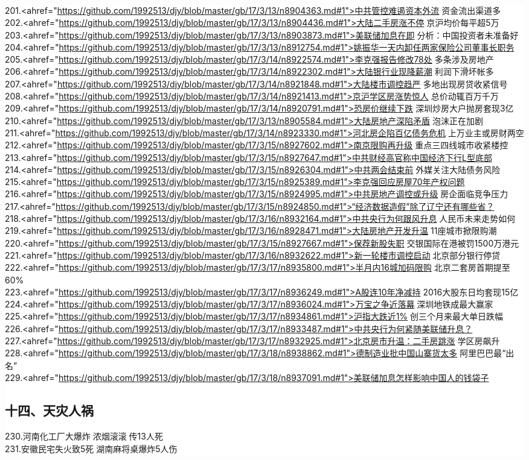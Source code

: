 201.<ahref="https://github.com/1992513/djy/blob/master/gb/17/3/13/n8904363.md#1">中共管控难遏资本外流 资金流出渠道多</a><br />
202.<ahref="https://github.com/1992513/djy/blob/master/gb/17/3/13/n8904436.md#1">大陆二手房涨不停 京沪均价每平超5万</a><br />
203.<ahref="https://github.com/1992513/djy/blob/master/gb/17/3/13/n8903873.md#1">美联储加息在即 分析：中国投资者未准备好</a><br />
204.<ahref="https://github.com/1992513/djy/blob/master/gb/17/3/13/n8912754.md#1">姚振华一天内卸任两家保险公司董事长职务</a><br />
205.<ahref="https://github.com/1992513/djy/blob/master/gb/17/3/14/n8922574.md#1">李克强报告修改78处 多条涉及房地产</a><br />
206.<ahref="https://github.com/1992513/djy/blob/master/gb/17/3/14/n8922302.md#1">大陆银行业现降薪潮 利润下滑坏帐多</a><br />
207.<ahref="https://github.com/1992513/djy/blob/master/gb/17/3/14/n8921848.md#1">大陆楼市调控趋严 多地出现房贷收紧信号</a><br />
208.<ahref="https://github.com/1992513/djy/blob/master/gb/17/3/14/n8921413.md#1">京沪学区房涨势惊人 总价动辄百万千万</a><br />
209.<ahref="https://github.com/1992513/djy/blob/master/gb/17/3/14/n8920791.md#1">恐房价继续下跌 深圳炒房大户抛房套现3亿</a><br />
210.<ahref="https://github.com/1992513/djy/blob/master/gb/17/3/13/n8905584.md#1">大陆房地产深陷矛盾 泡沫正在加剧</a><br />
211.<ahref="https://github.com/1992513/djy/blob/master/gb/17/3/14/n8923330.md#1">河北房企陷百亿债务危机 上万业主或房财两空</a><br />
212.<ahref="https://github.com/1992513/djy/blob/master/gb/17/3/15/n8927602.md#1">南京限购再升级 重点三四线城市收紧楼控</a><br />
213.<ahref="https://github.com/1992513/djy/blob/master/gb/17/3/15/n8927647.md#1">中共财经高官称中国经济下行L型底部</a><br />
214.<ahref="https://github.com/1992513/djy/blob/master/gb/17/3/15/n8926304.md#1">中共两会结束前 外媒关注大陆债务风险</a><br />
215.<ahref="https://github.com/1992513/djy/blob/master/gb/17/3/15/n8925389.md#1">李克强回应房屋70年产权问题</a><br />
216.<ahref="https://github.com/1992513/djy/blob/master/gb/17/3/15/n8924995.md#1">中共房地产调控或升级 房企面临竞争压力</a><br />
217.<ahref="https://github.com/1992513/djy/blob/master/gb/17/3/15/n8924850.md#1">“经济数据造假”除了辽宁还有哪些省？</a><br />
218.<ahref="https://github.com/1992513/djy/blob/master/gb/17/3/16/n8932164.md#1">中共央行为何跟风升息 人民币未来走势如何</a><br />
219.<ahref="https://github.com/1992513/djy/blob/master/gb/17/3/16/n8928471.md#1">大陆房地产开发升温 11座城市掀限购潮</a><br />
220.<ahref="https://github.com/1992513/djy/blob/master/gb/17/3/15/n8927667.md#1">保荐新股失职 交银国际在港被罚1500万港元</a><br />
221.<ahref="https://github.com/1992513/djy/blob/master/gb/17/3/16/n8932622.md#1">新一轮楼市调控启动 北京部分银行停贷</a><br />
222.<ahref="https://github.com/1992513/djy/blob/master/gb/17/3/17/n8935800.md#1">半月内16城加码限购 北京二套房首期提至60%</a><br />
223.<ahref="https://github.com/1992513/djy/blob/master/gb/17/3/17/n8936249.md#1">A股连10年净减持 2016大股东日均套现15亿</a><br />
224.<ahref="https://github.com/1992513/djy/blob/master/gb/17/3/17/n8936024.md#1">万宝之争近落幕 深圳地铁成最大赢家</a><br />
225.<ahref="https://github.com/1992513/djy/blob/master/gb/17/3/17/n8934861.md#1">沪指大跌近1% 创三个月来最大单日跌幅</a><br />
226.<ahref="https://github.com/1992513/djy/blob/master/gb/17/3/17/n8933487.md#1">中共央行为何紧随美联储升息？</a><br />
227.<ahref="https://github.com/1992513/djy/blob/master/gb/17/3/17/n8932925.md#1">北京房市升温：二手房跳涨 学区房飙升</a><br />
228.<ahref="https://github.com/1992513/djy/blob/master/gb/17/3/18/n8938862.md#1">德制造业批中国山寨货太多 阿里巴巴最“出名”</a><br />
229.<ahref="https://github.com/1992513/djy/blob/master/gb/17/3/18/n8937091.md#1">美联储加息怎样影响中国人的钱袋子</a></p>
<h2>十四、天灾人祸</h2>
<p>230.<ahref="https://github.com/1992513/djy/blob/master/gb/17/3/11/n8899745.md#1">河南化工厂大爆炸 浓烟滚滚 传13人死</a><br />
231.<ahref="https://github.com/1992513/djy/blob/master/gb/17/3/12/n8901875.md#1">安徽民宅失火致5死 湖南麻将桌爆炸5人伤</a><br />
